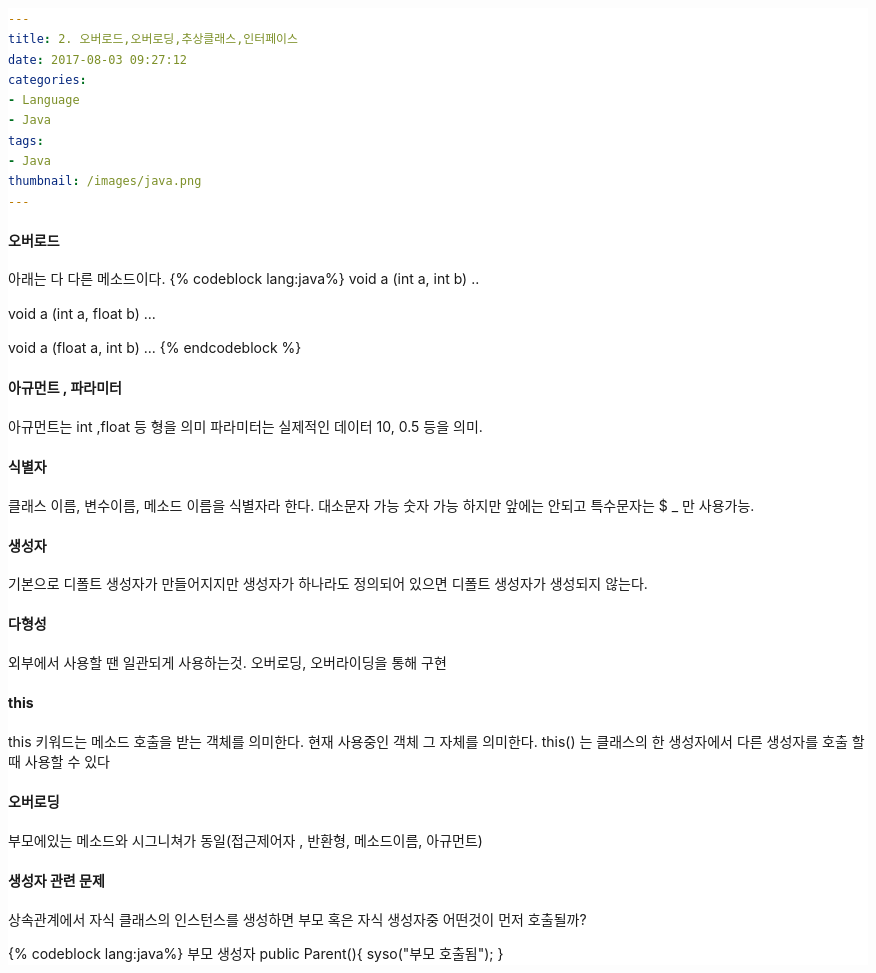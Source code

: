 ```yaml
---
title: 2. 오버로드,오버로딩,추상클래스,인터페이스
date: 2017-08-03 09:27:12
categories:
- Language
- Java
tags:
- Java
thumbnail: /images/java.png
---
```


#### 오버로드
아래는 다 다른 메소드이다.
{% codeblock lang:java%}
void a (int a, int b)
..

void a (int a, float b)
...

void a (float a, int b)
...
{% endcodeblock %}

#### 아규먼트 , 파라미터
아규먼트는 int ,float 등 형을 의미
파라미터는 실제적인 데이터 10, 0.5 등을 의미.

#### 식별자
클래스 이름, 변수이름, 메소드 이름을 식별자라 한다.
대소문자 가능 숫자 가능 하지만 앞에는 안되고 특수문자는 $ _ 만 사용가능.

#### 생성자
기본으로 디폴트 생성자가 만들어지지만 생성자가 하나라도 정의되어 있으면 디폴트 생성자가 생성되지 않는다.

#### 다형성
외부에서 사용할 땐 일관되게 사용하는것.
오버로딩, 오버라이딩을 통해 구현

#### this
this 키워드는 메소드 호출을 받는 객체를 의미한다.
현재 사용중인 객체 그 자체를 의미한다.
this() 는  클래스의 한 생성자에서 다른 생성자를 호출 할 때 사용할 수 있다

#### 오버로딩
부모에있는 메소드와 시그니쳐가 동일(접근제어자 , 반환형, 메소드이름, 아규먼트)

#### 생성자 관련 문제
상속관계에서 자식 클래스의 인스턴스를 생성하면 부모 혹은 자식 생성자중 어떤것이 먼저 호출될까?

{% codeblock lang:java%}
부모 생성자
public Parent(){
  syso("부모 호출됨");
}
